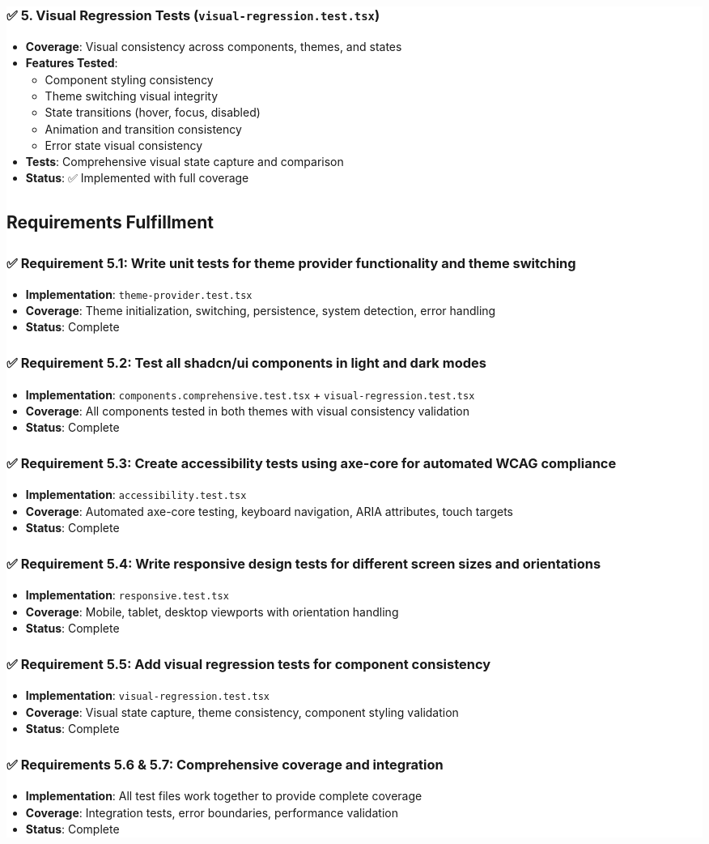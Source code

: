 ### ✅ 5. Visual Regression Tests (`visual-regression.test.tsx`)
- **Coverage**: Visual consistency across components, themes, and states
- **Features Tested**:
  - Component styling consistency
  - Theme switching visual integrity
  - State transitions (hover, focus, disabled)
  - Animation and transition consistency
  - Error state visual consistency
- **Tests**: Comprehensive visual state capture and comparison
- **Status**: ✅ Implemented with full coverage

## Requirements Fulfillment

### ✅ Requirement 5.1: Write unit tests for theme provider functionality and theme switching
- **Implementation**: `theme-provider.test.tsx`
- **Coverage**: Theme initialization, switching, persistence, system detection, error handling
- **Status**: Complete

### ✅ Requirement 5.2: Test all shadcn/ui components in light and dark modes
- **Implementation**: `components.comprehensive.test.tsx` + `visual-regression.test.tsx`
- **Coverage**: All components tested in both themes with visual consistency validation
- **Status**: Complete

### ✅ Requirement 5.3: Create accessibility tests using axe-core for automated WCAG compliance
- **Implementation**: `accessibility.test.tsx`
- **Coverage**: Automated axe-core testing, keyboard navigation, ARIA attributes, touch targets
- **Status**: Complete

### ✅ Requirement 5.4: Write responsive design tests for different screen sizes and orientations
- **Implementation**: `responsive.test.tsx`
- **Coverage**: Mobile, tablet, desktop viewports with orientation handling
- **Status**: Complete

### ✅ Requirement 5.5: Add visual regression tests for component consistency
- **Implementation**: `visual-regression.test.tsx`
- **Coverage**: Visual state capture, theme consistency, component styling validation
- **Status**: Complete

### ✅ Requirements 5.6 & 5.7: Comprehensive coverage and integration
- **Implementation**: All test files work together to provide complete coverage
- **Coverage**: Integration tests, error boundaries, performance validation
- **Status**: Complete

